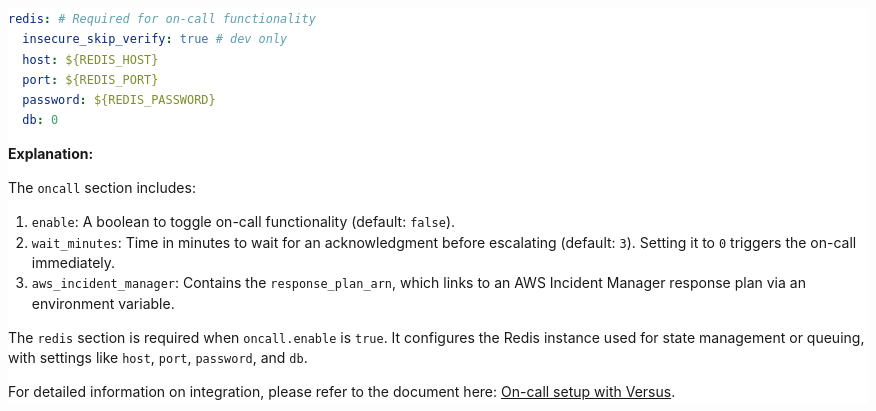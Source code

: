 ```yaml
redis: # Required for on-call functionality
  insecure_skip_verify: true # dev only
  host: ${REDIS_HOST}
  port: ${REDIS_PORT}
  password: ${REDIS_PASSWORD}
  db: 0
```

**Explanation:**

The `oncall` section includes:
1. `enable`: A boolean to toggle on-call functionality (default: `false`).
2. `wait_minutes`: Time in minutes to wait for an acknowledgment before escalating (default: `3`). Setting it to `0` triggers the on-call immediately.
3. `aws_incident_manager`: Contains the `response_plan_arn`, which links to an AWS Incident Manager response plan via an environment variable.

The `redis` section is required when `oncall.enable` is `true`. It configures the Redis instance used for state management or queuing, with settings like `host`, `port`, `password`, and `db`.

For detailed information on integration, please refer to the document here: [On-call setup with Versus](https://versuscontrol.github.io/versus-incident/on-call-introduction.html).

